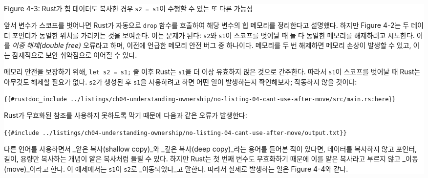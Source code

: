 <span class="caption">Figure 4-3: Rust가 힙 데이터도 복사한 경우 `s2 = s1`이 수행할 수 있는 또 다른 가능성</span>

앞서 변수가 스코프를 벗어나면 Rust가 자동으로 `drop` 함수를 호출하여 해당 변수의 힙 메모리를 정리한다고 설명했다. 하지만 Figure 4-2는 두 데이터 포인터가 동일한 위치를 가리키는 것을 보여준다. 이는 문제가 된다: `s2`와 `s1`이 스코프를 벗어날 때 둘 다 동일한 메모리를 해제하려고 시도한다. 이를 _이중 해제(double free)_ 오류라고 하며, 이전에 언급한 메모리 안전 버그 중 하나이다. 메모리를 두 번 해제하면 메모리 손상이 발생할 수 있고, 이는 잠재적으로 보안 취약점으로 이어질 수 있다.

메모리 안전을 보장하기 위해, `let s2 = s1;` 줄 이후 Rust는 `s1`을 더 이상 유효하지 않은 것으로 간주한다. 따라서 `s1`이 스코프를 벗어날 때 Rust는 아무것도 해제할 필요가 없다. `s2`가 생성된 후 `s1`을 사용하려고 하면 어떤 일이 발생하는지 확인해보자; 작동하지 않을 것이다:

```rust,ignore,does_not_compile
{{#rustdoc_include ../listings/ch04-understanding-ownership/no-listing-04-cant-use-after-move/src/main.rs:here}}
```

Rust가 무효화된 참조를 사용하지 못하도록 막기 때문에 다음과 같은 오류가 발생한다:

```console
{{#include ../listings/ch04-understanding-ownership/no-listing-04-cant-use-after-move/output.txt}}
```

다른 언어를 사용하면서 _얕은 복사(shallow copy)_와 _깊은 복사(deep copy)_라는 용어를 들어본 적이 있다면, 데이터를 복사하지 않고 포인터, 길이, 용량만 복사하는 개념이 얕은 복사처럼 들릴 수 있다. 하지만 Rust는 첫 번째 변수도 무효화하기 때문에 이를 얕은 복사라고 부르지 않고 _이동(move)_이라고 한다. 이 예제에서는 `s1`이 `s2`로 _이동되었다_고 말한다. 따라서 실제로 발생하는 일은 Figure 4-4와 같다.
